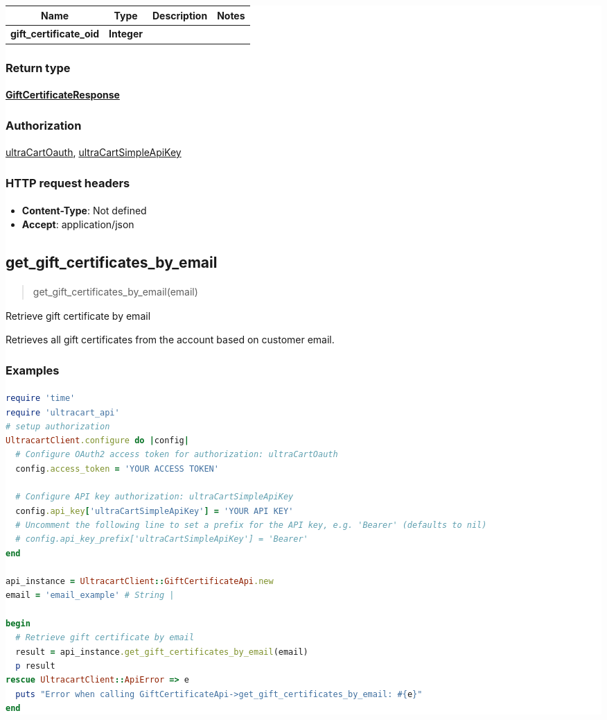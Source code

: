 | Name | Type | Description | Notes |
| ---- | ---- | ----------- | ----- |
| **gift_certificate_oid** | **Integer** |  |  |

### Return type

[**GiftCertificateResponse**](GiftCertificateResponse.md)

### Authorization

[ultraCartOauth](../README.md#ultraCartOauth), [ultraCartSimpleApiKey](../README.md#ultraCartSimpleApiKey)

### HTTP request headers

- **Content-Type**: Not defined
- **Accept**: application/json


## get_gift_certificates_by_email

> <GiftCertificatesResponse> get_gift_certificates_by_email(email)

Retrieve gift certificate by email

Retrieves all gift certificates from the account based on customer email. 

### Examples

```ruby
require 'time'
require 'ultracart_api'
# setup authorization
UltracartClient.configure do |config|
  # Configure OAuth2 access token for authorization: ultraCartOauth
  config.access_token = 'YOUR ACCESS TOKEN'

  # Configure API key authorization: ultraCartSimpleApiKey
  config.api_key['ultraCartSimpleApiKey'] = 'YOUR API KEY'
  # Uncomment the following line to set a prefix for the API key, e.g. 'Bearer' (defaults to nil)
  # config.api_key_prefix['ultraCartSimpleApiKey'] = 'Bearer'
end

api_instance = UltracartClient::GiftCertificateApi.new
email = 'email_example' # String | 

begin
  # Retrieve gift certificate by email
  result = api_instance.get_gift_certificates_by_email(email)
  p result
rescue UltracartClient::ApiError => e
  puts "Error when calling GiftCertificateApi->get_gift_certificates_by_email: #{e}"
end
```

